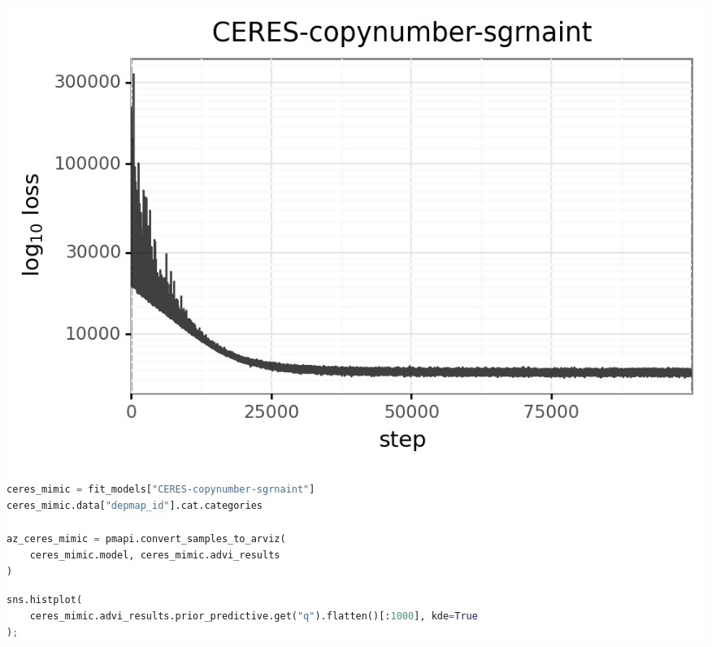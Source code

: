 ![png](010_010_initial-model-exploration_files/010_010_initial-model-exploration_10_0.png)

```python
ceres_mimic = fit_models["CERES-copynumber-sgrnaint"]
ceres_mimic.data["depmap_id"].cat.categories

az_ceres_mimic = pmapi.convert_samples_to_arviz(
    ceres_mimic.model, ceres_mimic.advi_results
)
```

```python
sns.histplot(
    ceres_mimic.advi_results.prior_predictive.get("q").flatten()[:1000], kde=True
);
```

